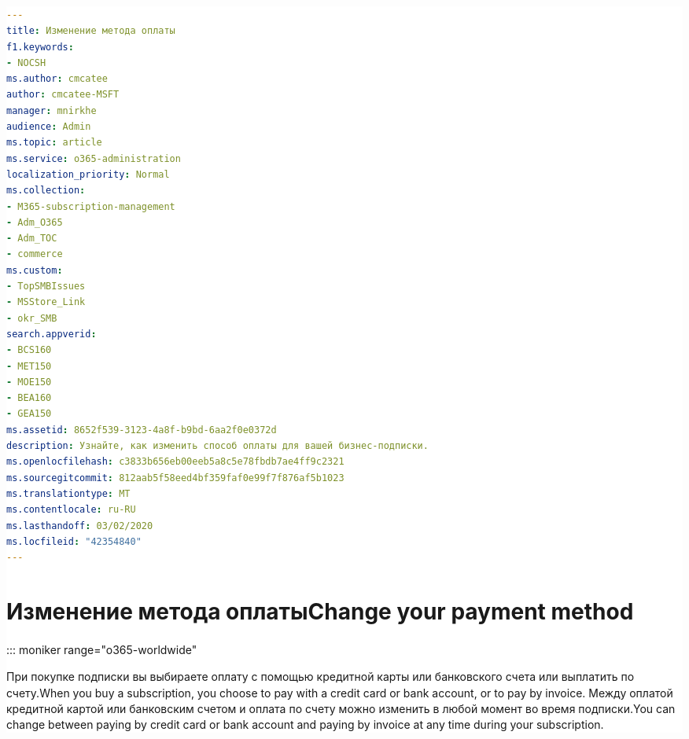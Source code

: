 ```yaml
---
title: Изменение метода оплаты
f1.keywords:
- NOCSH
ms.author: cmcatee
author: cmcatee-MSFT
manager: mnirkhe
audience: Admin
ms.topic: article
ms.service: o365-administration
localization_priority: Normal
ms.collection:
- M365-subscription-management
- Adm_O365
- Adm_TOC
- commerce
ms.custom:
- TopSMBIssues
- MSStore_Link
- okr_SMB
search.appverid:
- BCS160
- MET150
- MOE150
- BEA160
- GEA150
ms.assetid: 8652f539-3123-4a8f-b9bd-6aa2f0e0372d
description: Узнайте, как изменить способ оплаты для вашей бизнес-подписки.
ms.openlocfilehash: c3833b656eb00eeb5a8c5e78fbdb7ae4ff9c2321
ms.sourcegitcommit: 812aab5f58eed4bf359faf0e99f7f876af5b1023
ms.translationtype: MT
ms.contentlocale: ru-RU
ms.lasthandoff: 03/02/2020
ms.locfileid: "42354840"
---
```

# <a name="change-your-payment-method"></a><span data-ttu-id="cf884-103">Изменение метода оплаты</span><span class="sxs-lookup"><span data-stu-id="cf884-103">Change your payment method</span></span>

::: moniker range="o365-worldwide"

<span data-ttu-id="cf884-104">При покупке подписки вы выбираете оплату с помощью кредитной карты или банковского счета или выплатить по счету.</span><span class="sxs-lookup"><span data-stu-id="cf884-104">When you buy a subscription, you choose to pay with a credit card or bank account, or to pay by invoice.</span></span> <span data-ttu-id="cf884-105">Между оплатой кредитной картой или банковским счетом и оплата по счету можно изменить в любой момент во время подписки.</span><span class="sxs-lookup"><span data-stu-id="cf884-105">You can change between paying by credit card or bank account and paying by invoice at any time during your subscription.</span></span>
  